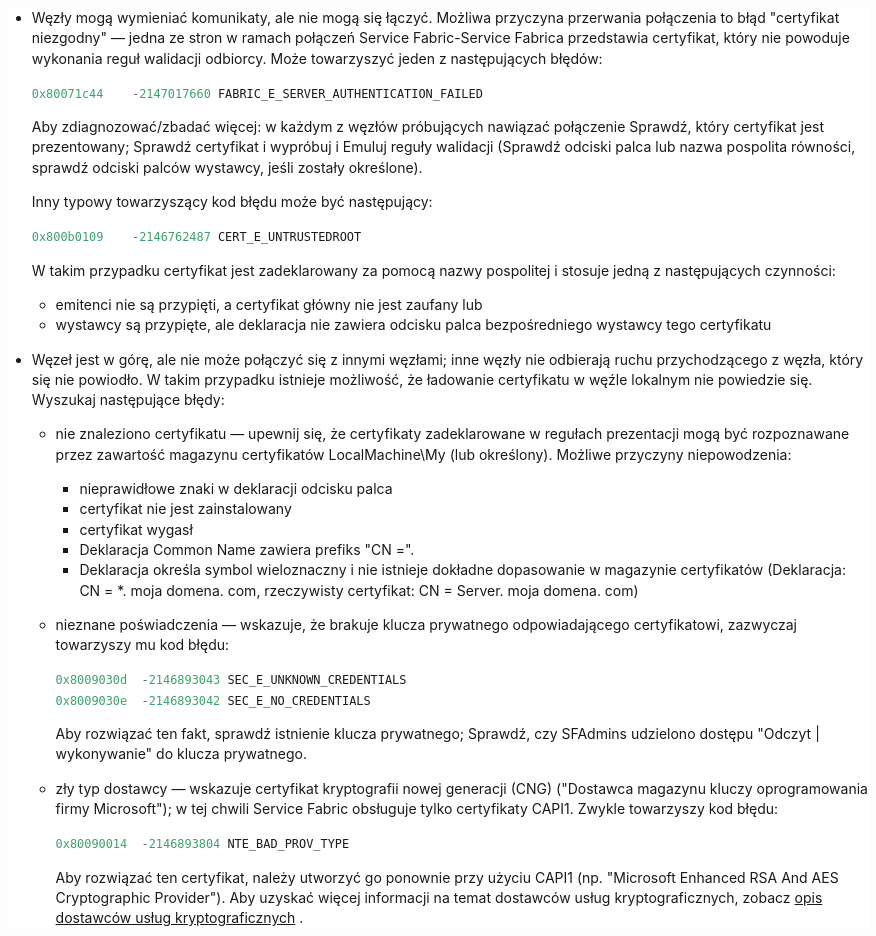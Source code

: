 * Węzły mogą wymieniać komunikaty, ale nie mogą się łączyć. Możliwa przyczyna przerwania połączenia to błąd "certyfikat niezgodny" — jedna ze stron w ramach połączeń Service Fabric-Service Fabrica przedstawia certyfikat, który nie powoduje wykonania reguł walidacji odbiorcy. Może towarzyszyć jeden z następujących błędów: 
  ```C++
  0x80071c44    -2147017660 FABRIC_E_SERVER_AUTHENTICATION_FAILED
  ```
  Aby zdiagnozować/zbadać więcej: w każdym z węzłów próbujących nawiązać połączenie Sprawdź, który certyfikat jest prezentowany; Sprawdź certyfikat i wypróbuj i Emuluj reguły walidacji (Sprawdź odciski palca lub nazwa pospolita równości, sprawdź odciski palców wystawcy, jeśli zostały określone).

  Inny typowy towarzyszący kod błędu może być następujący:
  ```C++
  0x800b0109    -2146762487 CERT_E_UNTRUSTEDROOT
  ```
  W takim przypadku certyfikat jest zadeklarowany za pomocą nazwy pospolitej i stosuje jedną z następujących czynności:
    - emitenci nie są przypięti, a certyfikat główny nie jest zaufany lub
    - wystawcy są przypięte, ale deklaracja nie zawiera odcisku palca bezpośredniego wystawcy tego certyfikatu

* Węzeł jest w górę, ale nie może połączyć się z innymi węzłami; inne węzły nie odbierają ruchu przychodzącego z węzła, który się nie powiodło. W takim przypadku istnieje możliwość, że ładowanie certyfikatu w węźle lokalnym nie powiedzie się. Wyszukaj następujące błędy:
  - nie znaleziono certyfikatu — upewnij się, że certyfikaty zadeklarowane w regułach prezentacji mogą być rozpoznawane przez zawartość magazynu certyfikatów LocalMachine\My (lub określony). 
    Możliwe przyczyny niepowodzenia: 
      - nieprawidłowe znaki w deklaracji odcisku palca
      - certyfikat nie jest zainstalowany
      - certyfikat wygasł
      - Deklaracja Common Name zawiera prefiks "CN =".
      - Deklaracja określa symbol wieloznaczny i nie istnieje dokładne dopasowanie w magazynie certyfikatów (Deklaracja: CN = *. moja domena. com, rzeczywisty certyfikat: CN = Server. moja domena. com)

  - nieznane poświadczenia — wskazuje, że brakuje klucza prywatnego odpowiadającego certyfikatowi, zazwyczaj towarzyszy mu kod błędu: 
    ```C++ 
    0x8009030d  -2146893043 SEC_E_UNKNOWN_CREDENTIALS
    0x8009030e  -2146893042 SEC_E_NO_CREDENTIALS
    ```
    Aby rozwiązać ten fakt, sprawdź istnienie klucza prywatnego; Sprawdź, czy SFAdmins udzielono dostępu "Odczyt | wykonywanie" do klucza prywatnego.

  - zły typ dostawcy — wskazuje certyfikat kryptografii nowej generacji (CNG) ("Dostawca magazynu kluczy oprogramowania firmy Microsoft"); w tej chwili Service Fabric obsługuje tylko certyfikaty CAPI1. Zwykle towarzyszy kod błędu:
    ```C++
    0x80090014  -2146893804 NTE_BAD_PROV_TYPE
    ```
    Aby rozwiązać ten certyfikat, należy utworzyć go ponownie przy użyciu CAPI1 (np. "Microsoft Enhanced RSA And AES Cryptographic Provider"). Aby uzyskać więcej informacji na temat dostawców usług kryptograficznych, zobacz [opis dostawców usług kryptograficznych](/windows/win32/seccertenroll/understanding-cryptographic-providers) .
